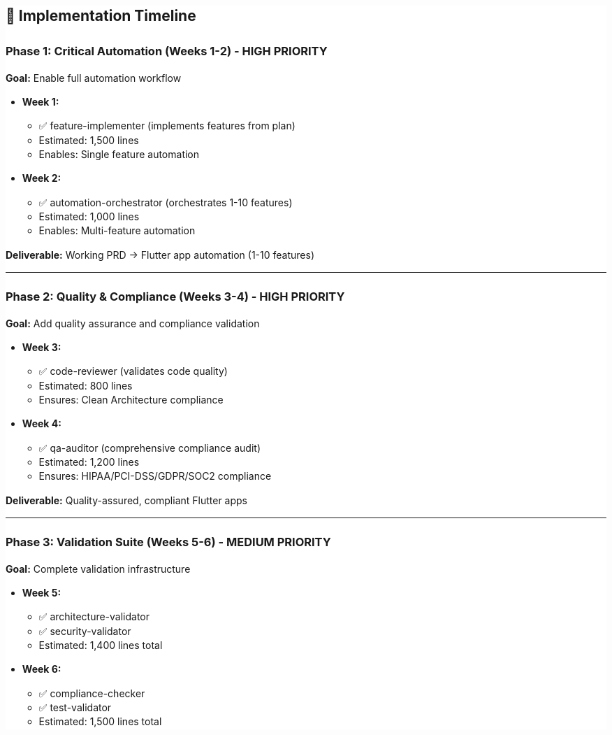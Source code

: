 
## 📅 **Implementation Timeline**

### **Phase 1: Critical Automation (Weeks 1-2)** - HIGH PRIORITY

**Goal:** Enable full automation workflow

- **Week 1:**
  - ✅ feature-implementer (implements features from plan)
  - Estimated: 1,500 lines
  - Enables: Single feature automation

- **Week 2:**
  - ✅ automation-orchestrator (orchestrates 1-10 features)
  - Estimated: 1,000 lines
  - Enables: Multi-feature automation

**Deliverable:** Working PRD → Flutter app automation (1-10 features)

---

### **Phase 2: Quality & Compliance (Weeks 3-4)** - HIGH PRIORITY

**Goal:** Add quality assurance and compliance validation

- **Week 3:**
  - ✅ code-reviewer (validates code quality)
  - Estimated: 800 lines
  - Ensures: Clean Architecture compliance

- **Week 4:**
  - ✅ qa-auditor (comprehensive compliance audit)
  - Estimated: 1,200 lines
  - Ensures: HIPAA/PCI-DSS/GDPR/SOC2 compliance

**Deliverable:** Quality-assured, compliant Flutter apps

---

### **Phase 3: Validation Suite (Weeks 5-6)** - MEDIUM PRIORITY

**Goal:** Complete validation infrastructure

- **Week 5:**
  - ✅ architecture-validator
  - ✅ security-validator
  - Estimated: 1,400 lines total

- **Week 6:**
  - ✅ compliance-checker
  - ✅ test-validator
  - Estimated: 1,500 lines total
